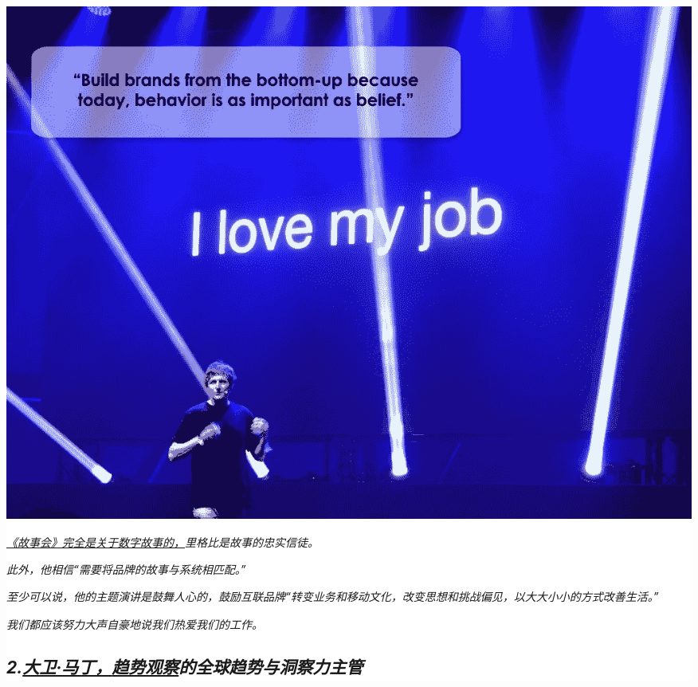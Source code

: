 *![](img/f3779de761accb6ffe469575e0a707b6.png)*

*[《故事会》完全是关于数字故事的，](https://get.storychief.com/content-publisher)里格比是故事的忠实信徒。*

*此外，他相信“需要将品牌的故事与系统相匹配。”*

*至少可以说，他的主题演讲是鼓舞人心的，鼓励互联品牌“转变业务和移动文化，改变思想和挑战偏见，以大大小小的方式改善生活。”*

*我们都应该努力大声自豪地说我们热爱我们的工作。*

## *2.[大卫·马丁，](https://twitter.com/DMattin)[趋势观察](http://trendwatching.com/)的全球趋势与洞察力主管*
